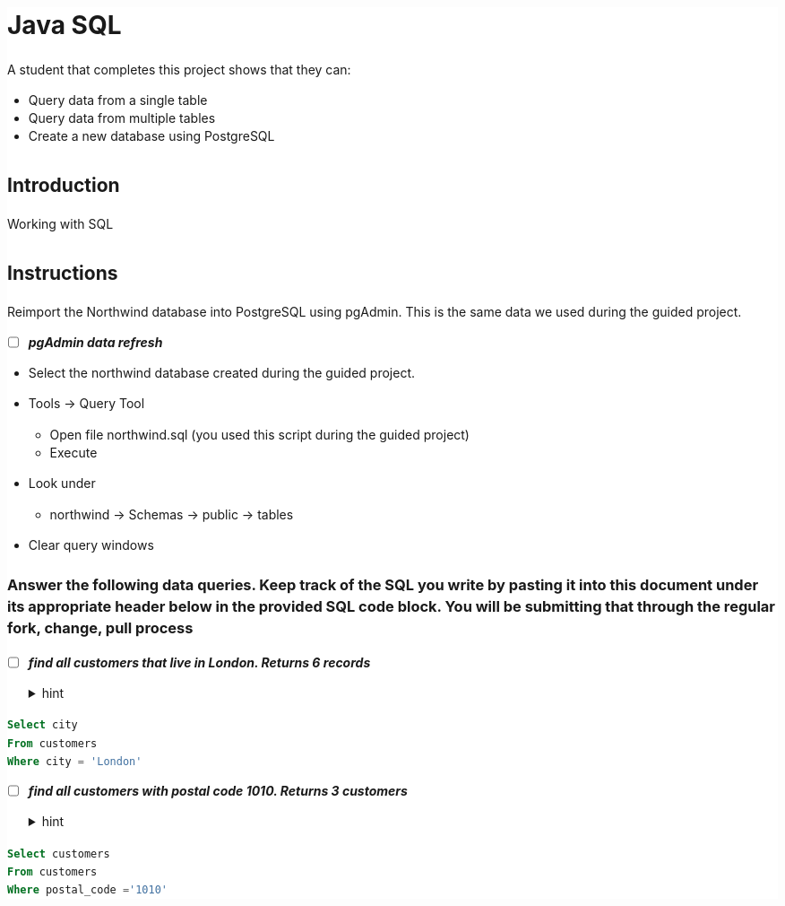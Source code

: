# Java SQL

A student that completes this project shows that they can:

* Query data from a single table
* Query data from multiple tables
* Create a new database using PostgreSQL

## Introduction

Working with SQL

## Instructions

Reimport the Northwind database into PostgreSQL using pgAdmin. This is the same data we used during the guided project.

* [ ] ***pgAdmin data refresh***

* Select the northwind database created during the guided project.

* Tools -> Query Tool
  * Open file northwind.sql (you used this script during the guided project)
  * Execute

* Look under
  * northwind -> Schemas -> public -> tables

* Clear query windows

### Answer the following data queries. Keep track of the SQL you write by pasting it into this document under its appropriate header below in the provided SQL code block. You will be submitting that through the regular fork, change, pull process

* [ ] ***find all customers that live in London. Returns 6 records***

  <details><summary>hint</summary></details>

```SQL
Select city
From customers
Where city = 'London'
```

* [ ] ***find all customers with postal code 1010. Returns 3 customers***

  <details><summary>hint</summary></details>

```SQL
Select customers 
From customers
Where postal_code ='1010'
```
